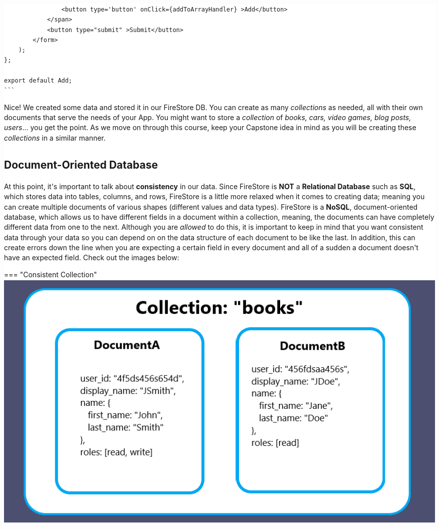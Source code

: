                     <button type='button' onClick={addToArrayHandler} >Add</button>
                </span>
                <button type="submit" >Submit</button>
            </form>
        );
    };

    export default Add;
    ```

Nice! We created some data and stored it in our FireStore DB. You can create as many _collections_ as needed, all with their own documents that serve the needs of your App. You might want to store a _collection_ of _books, cars, video games, blog posts, users_... you get the point. As we move on through this course, keep your Capstone idea in mind as you will be creating these _collections_ in a similar manner.

## Document-Oriented Database

At this point, it's important to talk about **consistency** in our data. Since FireStore is **NOT** a **Relational Database** such as **SQL**, which stores data into tables, columns, and rows, FireStore is a little more relaxed when it comes to creating data; meaning you can create multiple documents of various shapes (different values and data types). FireStore is a **NoSQL**, document-oriented database, which allows us to have different fields in a document within a collection, meaning, the documents can have completely different data from one to the next. Although you are *allowed* to do this, it is important to keep in mind that you want consistent data through your data so you can depend on on the data structure of each document to be like the last. In addition, this can create errors down the line when you are expecting a certain field in every document and all of a sudden a document doesn't have an expected field. Check out the images below:

=== "Consistent Collection"
    ![consistent](../images/exampleOfCollection-consistent.png) 
    